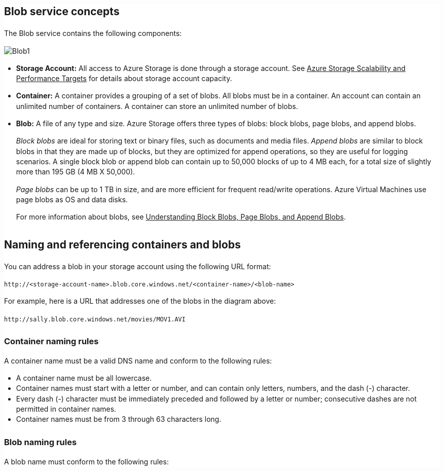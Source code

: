 ## Blob service concepts

The Blob service contains the following components:

![Blob1][Blob1]

-   **Storage Account:** All access to Azure Storage is done
    through a storage account. See [Azure Storage Scalability and Performance Targets](storage-scalability-targets.md) for details about storage account capacity.

-   **Container:** A container provides a grouping of a set of blobs.
    All blobs must be in a container. An account can contain an
    unlimited number of containers. A container can store an unlimited
    number of blobs.

-   **Blob:** A file of any type and size. Azure Storage offers three types of blobs: block blobs, page blobs, and append blobs.
    
	*Block blobs* are ideal for storing text or binary files, such as documents and media files. *Append blobs* are similar to block blobs in that they are made up of blocks, but they are optimized for append operations, so they are useful for logging scenarios. A single block blob or append blob can contain up to 50,000 blocks of up to 4 MB each, for a total size of slightly more than 195 GB (4 MB X 50,000).
    
	*Page blobs* can be up to 1 TB in size, and are more efficient for frequent read/write operations. Azure Virtual Machines use page blobs as OS and data disks.

	For more information about blobs, see [Understanding Block Blobs, Page Blobs, and Append Blobs](https://msdn.microsoft.com/library/azure/ee691964.aspx).

## Naming and referencing containers and blobs

You can address a blob in your storage account using the following URL format:
   
    http://<storage-account-name>.blob.core.windows.net/<container-name>/<blob-name>  
      
For example, here is a URL that addresses one of the blobs in the diagram above:  

    http://sally.blob.core.windows.net/movies/MOV1.AVI

### Container naming rules

A container name must be a valid DNS name and conform to the following rules:

- A container name must be all lowercase.
- Container names must start with a letter or number, and can contain only letters, numbers, and the dash (-) character.
- Every dash (-) character must be immediately preceded and followed by a letter or number; consecutive dashes are not permitted in container names.
- Container names must be from 3 through 63 characters long.

### Blob naming rules

A blob name must conform to the following rules:


[Blob1]: ./media/storage-blob-concepts-include/blob1.jpg
[php-sdk-github]: http://go.microsoft.com/fwlink/?LinkId=252719
[install-git]: http://git-scm.com/book/en/Getting-Started-Installing-Git
[download-SDK-PHP]: ../articles/php-download-sdk.md
[composer-phar]: http://getcomposer.org/composer.phar
[download]: http://go.microsoft.com/fwlink/?LinkID=252473
[container-acl]: http://msdn.microsoft.com/library/azure/dd179391.aspx
[error-codes]: http://msdn.microsoft.com/library/azure/dd179439.aspx
[file_get_contents]: http://php.net/file_get_contents
[require_once]: http://php.net/require_once
[fopen]: http://www.php.net/fopen
[stream-get-contents]: http://www.php.net/stream_get_contents